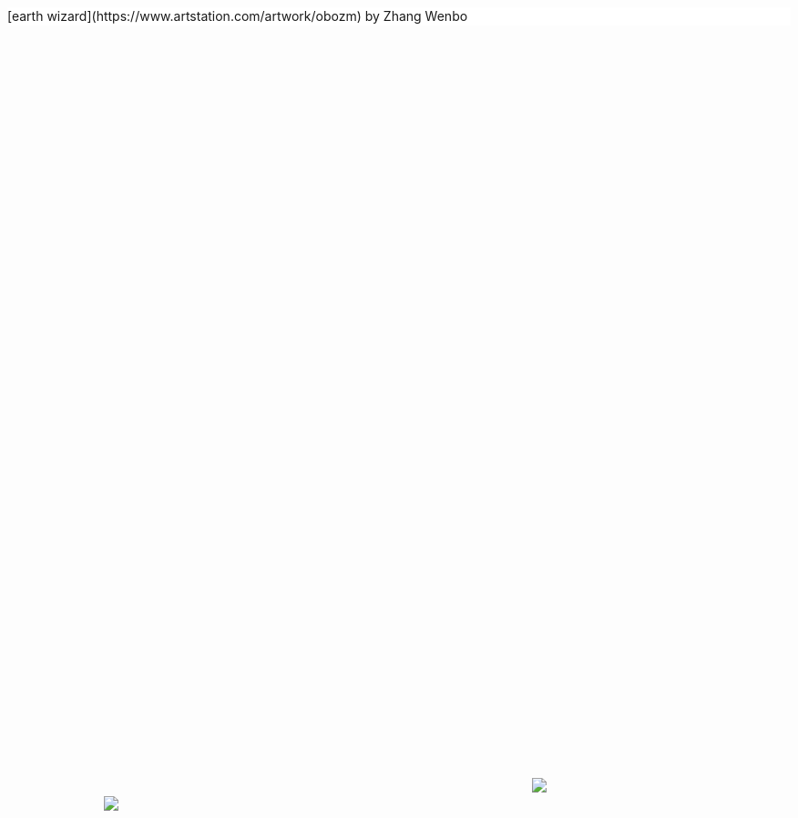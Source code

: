 
<img
  src='http://i.imgur.com/nzPYZyD.png'
  style='position:absolute;top:480px;left:-145px;width:300px' />

<img
  src='http://i.imgur.com/nzPYZyD.png'
  style='position:absolute;top:870px;left:600px;width:400px' />

<img
  src='http://i.imgur.com/nzPYZyD.png'
  style='position:absolute;top:890px;left:130px;width:400px' />



<div class='pageNumber auto'></div>
<div class='footnote'>[earth wizard](https://www.artstation.com/artwork/obozm) by Zhang Wenbo</div>  

